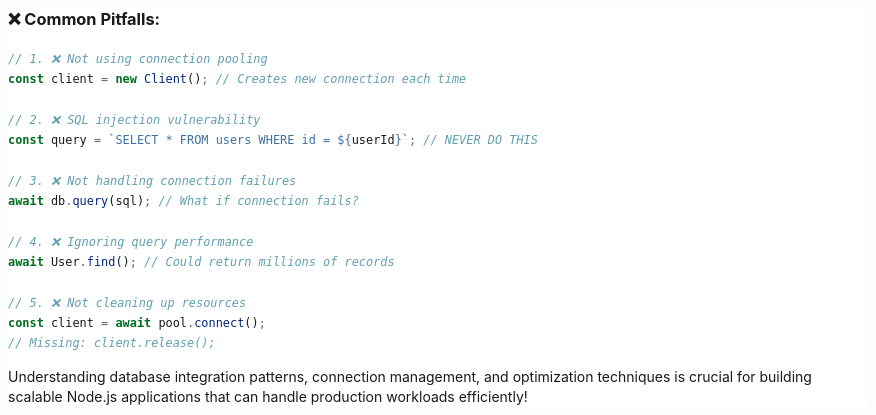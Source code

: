 ### ❌ Common Pitfalls:

```javascript
// 1. ❌ Not using connection pooling
const client = new Client(); // Creates new connection each time

// 2. ❌ SQL injection vulnerability
const query = `SELECT * FROM users WHERE id = ${userId}`; // NEVER DO THIS

// 3. ❌ Not handling connection failures
await db.query(sql); // What if connection fails?

// 4. ❌ Ignoring query performance
await User.find(); // Could return millions of records

// 5. ❌ Not cleaning up resources
const client = await pool.connect();
// Missing: client.release();
```

Understanding database integration patterns, connection management, and optimization techniques is crucial for building scalable Node.js applications that can handle production workloads efficiently!